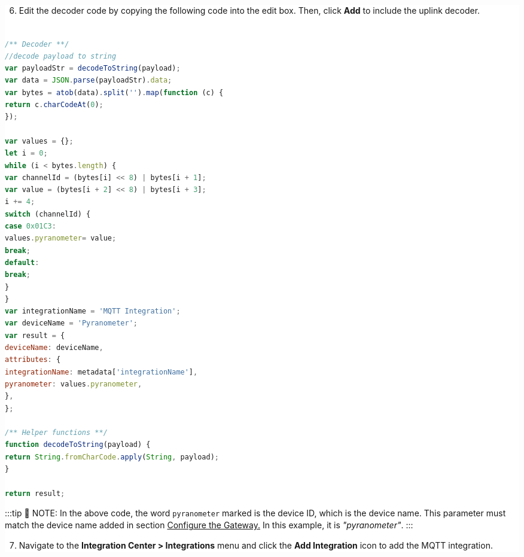 6. Edit the decoder code by copying the following code into the edit box. Then, click **Add** to include the uplink decoder.

````js

/** Decoder **/
//decode payload to string
var payloadStr = decodeToString(payload);
var data = JSON.parse(payloadStr).data;
var bytes = atob(data).split('').map(function (c) {
return c.charCodeAt(0);
});

var values = {};
let i = 0;
while (i < bytes.length) {
var channelId = (bytes[i] << 8) | bytes[i + 1];
var value = (bytes[i + 2] << 8) | bytes[i + 3];
i += 4;
switch (channelId) {
case 0x01C3:
values.pyranometer= value;
break;
default:
break;
}
}
var integrationName = 'MQTT Integration';
var deviceName = 'Pyranometer';
var result = {
deviceName: deviceName,
attributes: {
integrationName: metadata['integrationName'],
pyranometer: values.pyranometer,
},
};

/** Helper functions **/
function decodeToString(payload) {
return String.fromCharCode.apply(String, payload);
}

return result;
````

:::tip 📝 NOTE:
In the above code, the word `pyranometer` marked is the device ID, which is the device name. This parameter must match the device name added in section [Configure the Gateway.](#configure-gateway) In this example, it is *"pyranometer"*.
:::

7. Navigate to the **Integration Center > Integrations** menu and click the **Add Integration** icon to add the MQTT integration.
